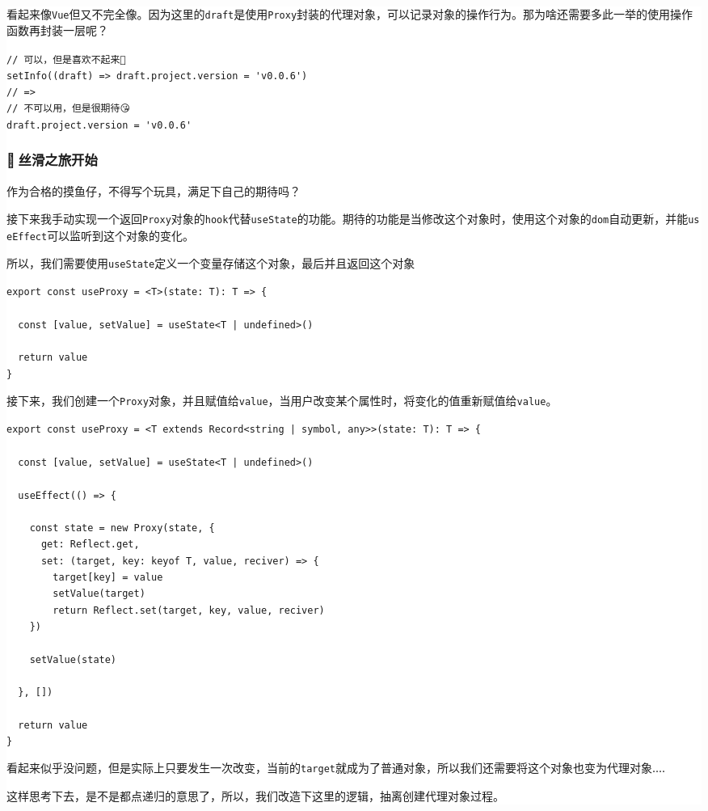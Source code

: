 看起来像`Vue`但又不完全像。因为这里的`draft`是使用`Proxy`封装的代理对象，可以记录对象的操作行为。那为啥还需要多此一举的使用操作函数再封装一层呢？

```
// 可以，但是喜欢不起来🙅‍
setInfo((draft) => draft.project.version = 'v0.0.6')
// =>
// 不可以用，但是很期待😘
draft.project.version = 'v0.0.6'
```

### 🚀 丝滑之旅开始

作为合格的摸鱼仔，不得写个玩具，满足下自己的期待吗？

接下来我手动实现一个返回`Proxy`对象的`hook`代替`useState`的功能。期待的功能是当修改这个对象时，使用这个对象的`dom`自动更新，并能`useEffect`可以监听到这个对象的变化。

所以，我们需要使用`useState`定义一个变量存储这个对象，最后并且返回这个对象

```
export const useProxy = <T>(state: T): T => {

  const [value, setValue] = useState<T | undefined>()
  
  return value
}
```

接下来，我们创建一个`Proxy`对象，并且赋值给`value`，当用户改变某个属性时，将变化的值重新赋值给`value`。

```
export const useProxy = <T extends Record<string | symbol, any>>(state: T): T => {

  const [value, setValue] = useState<T | undefined>()
  
  useEffect(() => {

    const state = new Proxy(state, {
      get: Reflect.get,
      set: (target, key: keyof T, value, reciver) => {
        target[key] = value
        setValue(target)
        return Reflect.set(target, key, value, reciver)
    })
    
    setValue(state)

  }, [])
  
  return value
}
```

看起来似乎没问题，但是实际上只要发生一次改变，当前的`target`就成为了普通对象，所以我们还需要将这个对象也变为代理对象....

这样思考下去，是不是都点递归的意思了，所以，我们改造下这里的逻辑，抽离创建代理对象过程。
